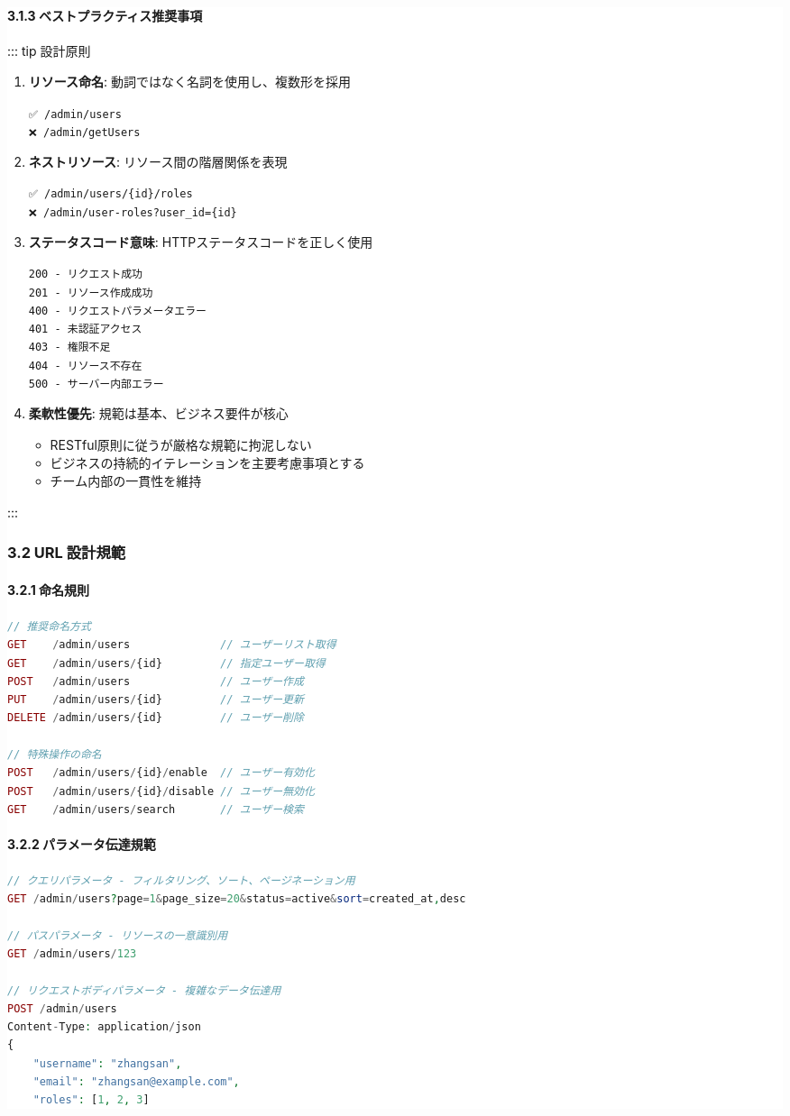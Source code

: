 #### 3.1.3 ベストプラクティス推奨事項

::: tip 設計原則

1. **リソース命名**: 動詞ではなく名詞を使用し、複数形を採用
   ```
   ✅ /admin/users
   ❌ /admin/getUsers
   ```

2. **ネストリソース**: リソース間の階層関係を表現
   ```
   ✅ /admin/users/{id}/roles
   ❌ /admin/user-roles?user_id={id}
   ```

3. **ステータスコード意味**: HTTPステータスコードを正しく使用
   ```
   200 - リクエスト成功
   201 - リソース作成成功
   400 - リクエストパラメータエラー
   401 - 未認証アクセス
   403 - 権限不足
   404 - リソース不存在
   500 - サーバー内部エラー
   ```

4. **柔軟性優先**: 規範は基本、ビジネス要件が核心
   - RESTful原則に従うが厳格な規範に拘泥しない
   - ビジネスの持続的イテレーションを主要考慮事項とする
   - チーム内部の一貫性を維持

:::

### 3.2 URL 設計規範

#### 3.2.1 命名規則

```php
// 推奨命名方式
GET    /admin/users              // ユーザーリスト取得
GET    /admin/users/{id}         // 指定ユーザー取得
POST   /admin/users              // ユーザー作成
PUT    /admin/users/{id}         // ユーザー更新
DELETE /admin/users/{id}         // ユーザー削除

// 特殊操作の命名
POST   /admin/users/{id}/enable  // ユーザー有効化
POST   /admin/users/{id}/disable // ユーザー無効化
GET    /admin/users/search       // ユーザー検索
```

#### 3.2.2 パラメータ伝達規範

```php
// クエリパラメータ - フィルタリング、ソート、ページネーション用
GET /admin/users?page=1&page_size=20&status=active&sort=created_at,desc

// パスパラメータ - リソースの一意識別用
GET /admin/users/123

// リクエストボディパラメータ - 複雑なデータ伝達用
POST /admin/users
Content-Type: application/json
{
    "username": "zhangsan",
    "email": "zhangsan@example.com",
    "roles": [1, 2, 3]
```